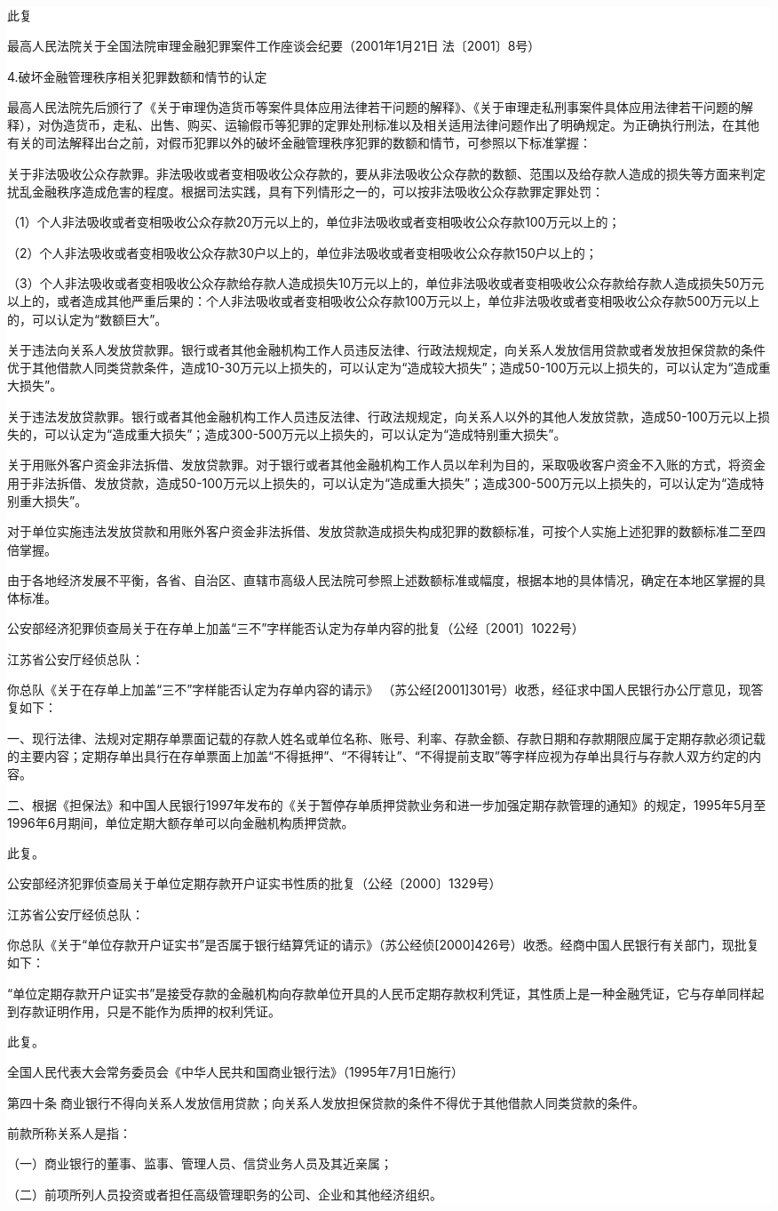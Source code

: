 此复

最高人民法院关于全国法院审理金融犯罪案件工作座谈会纪要（2001年1月21日 法〔2001〕8号）

4.破坏金融管理秩序相关犯罪数额和情节的认定

最高人民法院先后颁行了《关于审理伪造货币等案件具体应用法律若干问题的解释》、《关于审理走私刑事案件具体应用法律若干问题的解释），对伪造货币，走私、出售、购买、运输假币等犯罪的定罪处刑标准以及相关适用法律问题作出了明确规定。为正确执行刑法，在其他有关的司法解释出台之前，对假币犯罪以外的破坏金融管理秩序犯罪的数额和情节，可参照以下标准掌握：

关于非法吸收公众存款罪。非法吸收或者变相吸收公众存款的，要从非法吸收公众存款的数额、范围以及给存款人造成的损失等方面来判定扰乱金融秩序造成危害的程度。根据司法实践，具有下列情形之一的，可以按非法吸收公众存款罪定罪处罚：

（1）个人非法吸收或者变相吸收公众存款20万元以上的，单位非法吸收或者变相吸收公众存款100万元以上的；

（2）个人非法吸收或者变相吸收公众存款30户以上的，单位非法吸收或者变相吸收公众存款150户以上的；

（3）个人非法吸收或者变相吸收公众存款给存款人造成损失10万元以上的，单位非法吸收或者变相吸收公众存款给存款人造成损失50万元以上的，或者造成其他严重后果的：个人非法吸收或者变相吸收公众存款100万元以上，单位非法吸收或者变相吸收公众存款500万元以上的，可以认定为“数额巨大”。

关于违法向关系人发放贷款罪。银行或者其他金融机构工作人员违反法律、行政法规规定，向关系人发放信用贷款或者发放担保贷款的条件优于其他借款人同类贷款条件，造成10-30万元以上损失的，可以认定为“造成较大损失”；造成50-100万元以上损失的，可以认定为“造成重大损失”。

关于违法发放贷款罪。银行或者其他金融机构工作人员违反法律、行政法规规定，向关系人以外的其他人发放贷款，造成50-100万元以上损失的，可以认定为“造成重大损失”；造成300-500万元以上损失的，可以认定为“造成特别重大损失”。

关于用账外客户资金非法拆借、发放贷款罪。对于银行或者其他金融机构工作人员以牟利为目的，采取吸收客户资金不入账的方式，将资金用于非法拆借、发放贷款，造成50-100万元以上损失的，可以认定为“造成重大损失”；造成300-500万元以上损失的，可以认定为“造成特别重大损失”。

对于单位实施违法发放贷款和用账外客户资金非法拆借、发放贷款造成损失构成犯罪的数额标准，可按个人实施上述犯罪的数额标准二至四倍掌握。

由于各地经济发展不平衡，各省、自治区、直辖市高级人民法院可参照上述数额标准或幅度，根据本地的具体情况，确定在本地区掌握的具体标准。

公安部经济犯罪侦查局关于在存单上加盖“三不”字样能否认定为存单内容的批复（公经〔2001〕1022号）

江苏省公安厅经侦总队：

你总队《关于在存单上加盖“三不”字样能否认定为存单内容的请示》 （苏公经[2001]301号）收悉，经征求中国人民银行办公厅意见，现答复如下：

一、现行法律、法规对定期存单票面记载的存款人姓名或单位名称、账号、利率、存款金额、存款日期和存款期限应属于定期存款必须记载的主要内容；定期存单出具行在存单票面上加盖“不得抵押”、“不得转让”、“不得提前支取”等字样应视为存单出具行与存款人双方约定的内容。

二、根据《担保法》和中国人民银行1997年发布的《关于暂停存单质押贷款业务和进一步加强定期存款管理的通知》的规定，1995年5月至1996年6月期间，单位定期大额存单可以向金融机构质押贷款。

此复。

公安部经济犯罪侦查局关于单位定期存款开户证实书性质的批复（公经〔2000〕1329号）

江苏省公安厅经侦总队：

你总队《关于“单位存款开户证实书”是否属于银行结算凭证的请示》（苏公经侦[2000]426号）收悉。经商中国人民银行有关部门，现批复如下：

“单位定期存款开户证实书”是接受存款的金融机构向存款单位开具的人民币定期存款权利凭证，其性质上是一种金融凭证，它与存单同样起到存款证明作用，只是不能作为质押的权利凭证。

此复。

全国人民代表大会常务委员会《中华人民共和国商业银行法》（1995年7月1日施行）

第四十条 商业银行不得向关系人发放信用贷款；向关系人发放担保贷款的条件不得优于其他借款人同类贷款的条件。

前款所称关系人是指：

（一）商业银行的董事、监事、管理人员、信贷业务人员及其近亲属；

（二）前项所列人员投资或者担任高级管理职务的公司、企业和其他经济组织。
